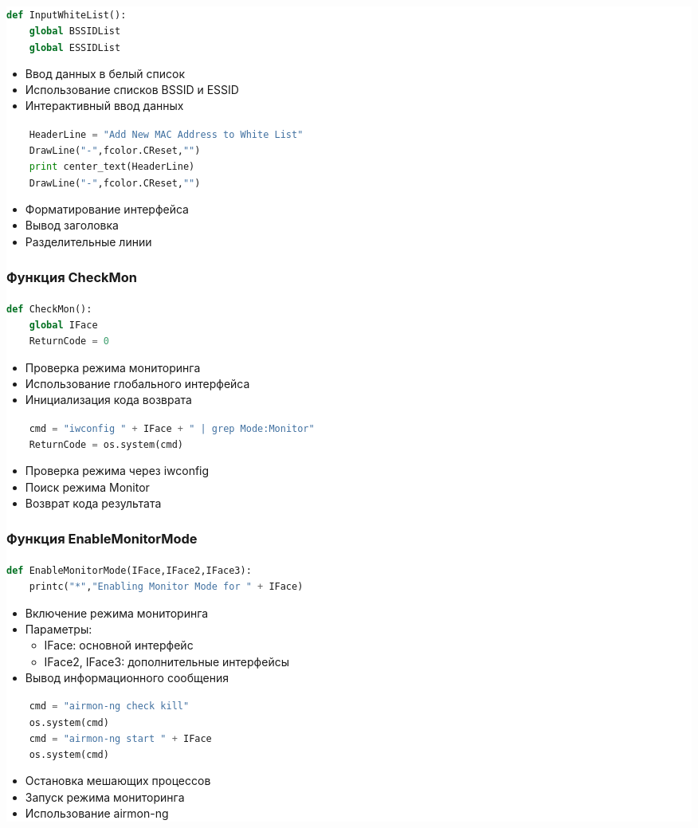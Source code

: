 ```python
def InputWhiteList():
    global BSSIDList
    global ESSIDList
```
- Ввод данных в белый список
- Использование списков BSSID и ESSID
- Интерактивный ввод данных

```python
    HeaderLine = "Add New MAC Address to White List"
    DrawLine("-",fcolor.CReset,"")
    print center_text(HeaderLine)
    DrawLine("-",fcolor.CReset,"")
```
- Форматирование интерфейса
- Вывод заголовка
- Разделительные линии

### Функция CheckMon

```python
def CheckMon():
    global IFace
    ReturnCode = 0
```
- Проверка режима мониторинга
- Использование глобального интерфейса
- Инициализация кода возврата

```python
    cmd = "iwconfig " + IFace + " | grep Mode:Monitor"
    ReturnCode = os.system(cmd)
```
- Проверка режима через iwconfig
- Поиск режима Monitor
- Возврат кода результата

### Функция EnableMonitorMode

```python
def EnableMonitorMode(IFace,IFace2,IFace3):
    printc("*","Enabling Monitor Mode for " + IFace)
```
- Включение режима мониторинга
- Параметры:
  - IFace: основной интерфейс
  - IFace2, IFace3: дополнительные интерфейсы
- Вывод информационного сообщения

```python
    cmd = "airmon-ng check kill"
    os.system(cmd)
    cmd = "airmon-ng start " + IFace
    os.system(cmd)
```
- Остановка мешающих процессов
- Запуск режима мониторинга
- Использование airmon-ng
